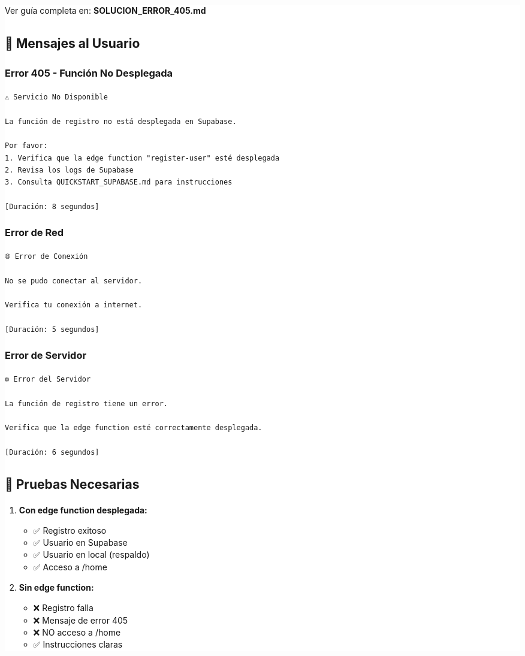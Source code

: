 Ver guía completa en: **SOLUCION_ERROR_405.md**

## 📱 Mensajes al Usuario

### Error 405 - Función No Desplegada
```
⚠️ Servicio No Disponible

La función de registro no está desplegada en Supabase.

Por favor:
1. Verifica que la edge function "register-user" esté desplegada
2. Revisa los logs de Supabase
3. Consulta QUICKSTART_SUPABASE.md para instrucciones

[Duración: 8 segundos]
```

### Error de Red
```
🌐 Error de Conexión

No se pudo conectar al servidor.

Verifica tu conexión a internet.

[Duración: 5 segundos]
```

### Error de Servidor
```
⚙️ Error del Servidor

La función de registro tiene un error.

Verifica que la edge function esté correctamente desplegada.

[Duración: 6 segundos]
```

## 🧪 Pruebas Necesarias

1. **Con edge function desplegada:**
   - ✅ Registro exitoso
   - ✅ Usuario en Supabase
   - ✅ Usuario en local (respaldo)
   - ✅ Acceso a /home

2. **Sin edge function:**
   - ❌ Registro falla
   - ❌ Mensaje de error 405
   - ❌ NO acceso a /home
   - ✅ Instrucciones claras
